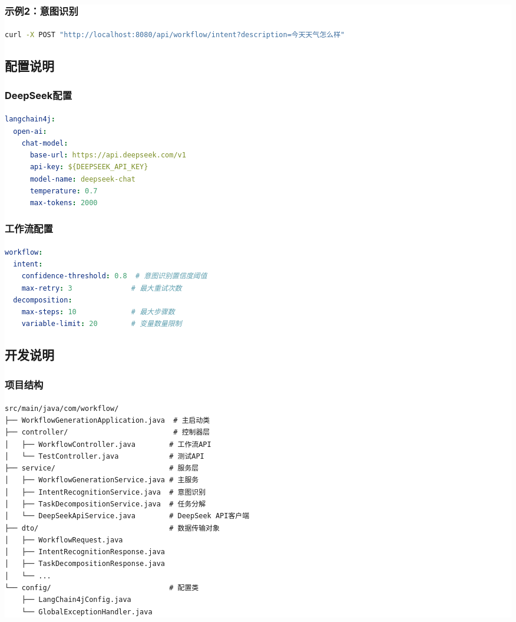 ### 示例2：意图识别

```bash
curl -X POST "http://localhost:8080/api/workflow/intent?description=今天天气怎么样"
```

## 配置说明

### DeepSeek配置

```yaml
langchain4j:
  open-ai:
    chat-model:
      base-url: https://api.deepseek.com/v1
      api-key: ${DEEPSEEK_API_KEY}
      model-name: deepseek-chat
      temperature: 0.7
      max-tokens: 2000
```

### 工作流配置

```yaml
workflow:
  intent:
    confidence-threshold: 0.8  # 意图识别置信度阈值
    max-retry: 3              # 最大重试次数
  decomposition:
    max-steps: 10             # 最大步骤数
    variable-limit: 20        # 变量数量限制
```

## 开发说明

### 项目结构

```
src/main/java/com/workflow/
├── WorkflowGenerationApplication.java  # 主启动类
├── controller/                         # 控制器层
│   ├── WorkflowController.java        # 工作流API
│   └── TestController.java            # 测试API
├── service/                           # 服务层
│   ├── WorkflowGenerationService.java # 主服务
│   ├── IntentRecognitionService.java  # 意图识别
│   ├── TaskDecompositionService.java  # 任务分解
│   └── DeepSeekApiService.java        # DeepSeek API客户端
├── dto/                               # 数据传输对象
│   ├── WorkflowRequest.java
│   ├── IntentRecognitionResponse.java
│   ├── TaskDecompositionResponse.java
│   └── ...
└── config/                            # 配置类
    ├── LangChain4jConfig.java
    └── GlobalExceptionHandler.java
```
